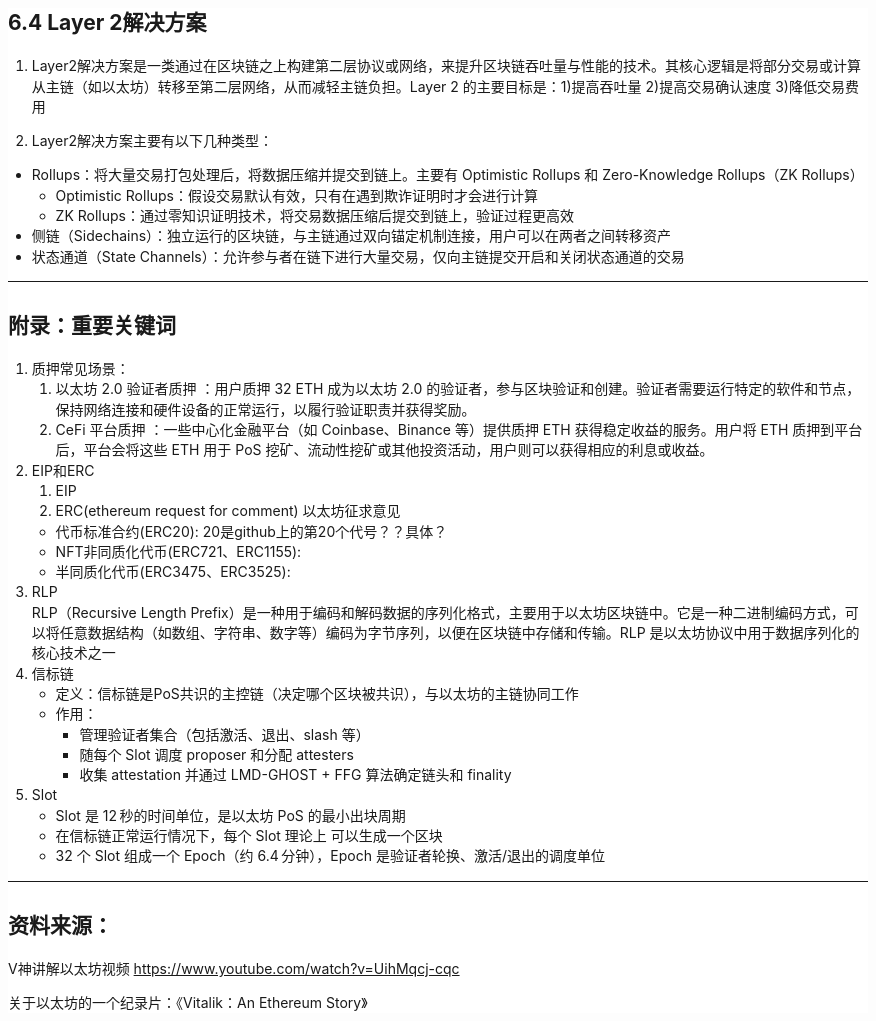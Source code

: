 
## 6.4 Layer 2解决方案

1. Layer2解决方案是一类通过在区块链之上构建第二层协议或网络，来提升区块链吞吐量与性能的技术。其核心逻辑是将部分交易或计算从主链（如以太坊）转移至第二层网络，从而减轻主链负担。Layer 2 的主要目标是：1)提高吞吐量 2)提高交易确认速度 3)降低交易费用

1. Layer2解决方案主要有以下几种类型：
- Rollups：将大量交易打包处理后，将数据压缩并提交到链上。主要有 Optimistic Rollups 和 Zero-Knowledge Rollups（ZK Rollups）
  - Optimistic Rollups：假设交易默认有效，只有在遇到欺诈证明时才会进行计算
  - ZK Rollups：通过零知识证明技术，将交易数据压缩后提交到链上，验证过程更高效
- 侧链（Sidechains）：独立运行的区块链，与主链通过双向锚定机制连接，用户可以在两者之间转移资产
- 状态通道（State Channels）：允许参与者在链下进行大量交易，仅向主链提交开启和关闭状态通道的交易




---

## 附录：重要关键词

1. 质押常见场景：
   1. 以太坊 2.0 验证者质押 ：用户质押 32 ETH 成为以太坊 2.0 的验证者，参与区块验证和创建。验证者需要运行特定的软件和节点，保持网络连接和硬件设备的正常运行，以履行验证职责并获得奖励。
   2. CeFi 平台质押 ：一些中心化金融平台（如 Coinbase、Binance 等）提供质押 ETH 获得稳定收益的服务。用户将 ETH 质押到平台后，平台会将这些 ETH 用于 PoS 挖矿、流动性挖矿或其他投资活动，用户则可以获得相应的利息或收益。
2. EIP和ERC
   1. EIP
   2. ERC(ethereum request for comment) 以太坊征求意见
     - 代币标准合约(ERC20): 20是github上的第20个代号？？具体？
     - NFT非同质化代币(ERC721、ERC1155):
     - 半同质化代币(ERC3475、ERC3525):
3. RLP  
    RLP（Recursive Length Prefix）是一种用于编码和解码数据的序列化格式，主要用于以太坊区块链中。它是一种二进制编码方式，可以将任意数据结构（如数组、字符串、数字等）编码为字节序列，以便在区块链中存储和传输。RLP 是以太坊协议中用于数据序列化的核心技术之一
4. 信标链
   - 定义：信标链是PoS共识的主控链（决定哪个区块被共识），与以太坊的主链协同工作
   - 作用：
      - 管理验证者集合（包括激活、退出、slash 等）
      - 随每个 Slot 调度 proposer 和分配 attesters
      - 收集 attestation 并通过 LMD-GHOST + FFG 算法确定链头和 finality
5. Slot
   - Slot 是 12 秒的时间单位，是以太坊 PoS 的最小出块周期
   - 在信标链正常运行情况下，每个 Slot 理论上 可以生成一个区块
   - 32 个 Slot 组成一个 Epoch（约 6.4 分钟），Epoch 是验证者轮换、激活/退出的调度单位


---
## 资料来源：


V神讲解以太坊视频 https://www.youtube.com/watch?v=UihMqcj-cqc

关于以太坊的一个纪录片：《Vitalik：An Ethereum Story》
